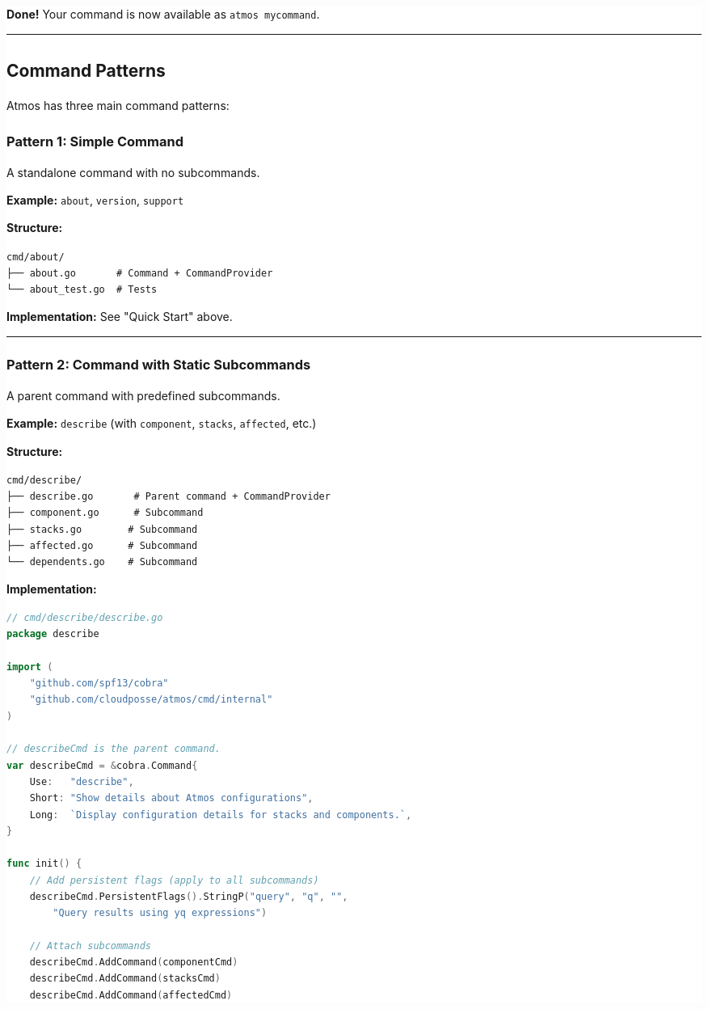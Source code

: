 **Done!** Your command is now available as `atmos mycommand`.

---

## Command Patterns

Atmos has three main command patterns:

### Pattern 1: Simple Command

A standalone command with no subcommands.

**Example:** `about`, `version`, `support`

**Structure:**
```
cmd/about/
├── about.go       # Command + CommandProvider
└── about_test.go  # Tests
```

**Implementation:** See "Quick Start" above.

---

### Pattern 2: Command with Static Subcommands

A parent command with predefined subcommands.

**Example:** `describe` (with `component`, `stacks`, `affected`, etc.)

**Structure:**
```
cmd/describe/
├── describe.go       # Parent command + CommandProvider
├── component.go      # Subcommand
├── stacks.go        # Subcommand
├── affected.go      # Subcommand
└── dependents.go    # Subcommand
```

**Implementation:**

```go
// cmd/describe/describe.go
package describe

import (
    "github.com/spf13/cobra"
    "github.com/cloudposse/atmos/cmd/internal"
)

// describeCmd is the parent command.
var describeCmd = &cobra.Command{
    Use:   "describe",
    Short: "Show details about Atmos configurations",
    Long:  `Display configuration details for stacks and components.`,
}

func init() {
    // Add persistent flags (apply to all subcommands)
    describeCmd.PersistentFlags().StringP("query", "q", "",
        "Query results using yq expressions")

    // Attach subcommands
    describeCmd.AddCommand(componentCmd)
    describeCmd.AddCommand(stacksCmd)
    describeCmd.AddCommand(affectedCmd)
```